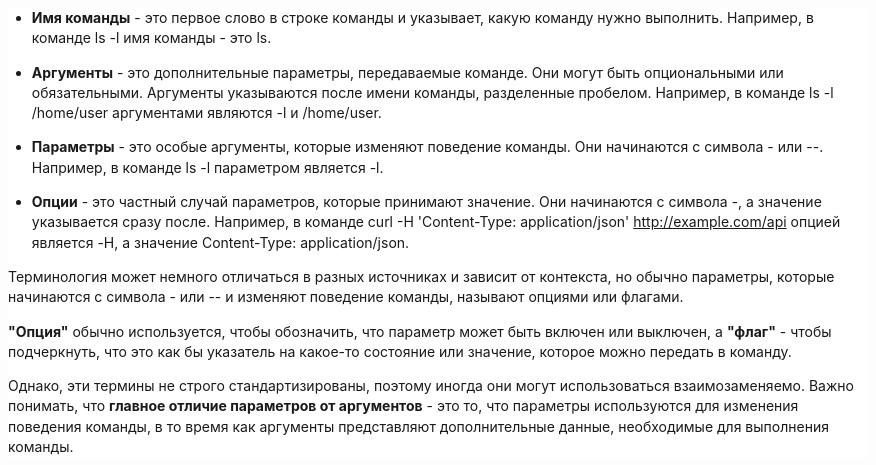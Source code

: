 

* **Имя команды** - это первое слово в строке команды и указывает, какую команду нужно выполнить. Например, в команде ls -l имя команды - это ls.

* **Аргументы** - это дополнительные параметры, передаваемые команде. Они могут быть опциональными или обязательными. Аргументы указываются после имени команды, разделенные пробелом. Например, в команде ls -l /home/user аргументами являются -l и /home/user.

* **Параметры** - это особые аргументы, которые изменяют поведение команды. Они начинаются с символа - или --. Например, в команде ls -l параметром является -l.

* **Опции** - это частный случай параметров, которые принимают значение. Они начинаются с символа -, а значение указывается сразу после. Например, в команде curl -H 'Content-Type: application/json' http://example.com/api опцией является -H, а значение Content-Type: application/json.


Терминология может немного отличаться в разных источниках и зависит от контекста, но обычно параметры, которые начинаются с символа - или -- и изменяют поведение команды, называют опциями или флагами.

**"Опция"** обычно используется, чтобы обозначить, что параметр может быть включен или выключен, а **"флаг"** - чтобы подчеркнуть, что это как бы указатель на какое-то состояние или значение, которое можно передать в команду.

Однако, эти термины не строго стандартизированы, поэтому иногда они могут использоваться взаимозаменяемо. Важно понимать, что **главное отличие параметров от аргументов** - это то, что параметры используются для изменения поведения команды, в то время как аргументы представляют дополнительные данные, необходимые для выполнения команды.